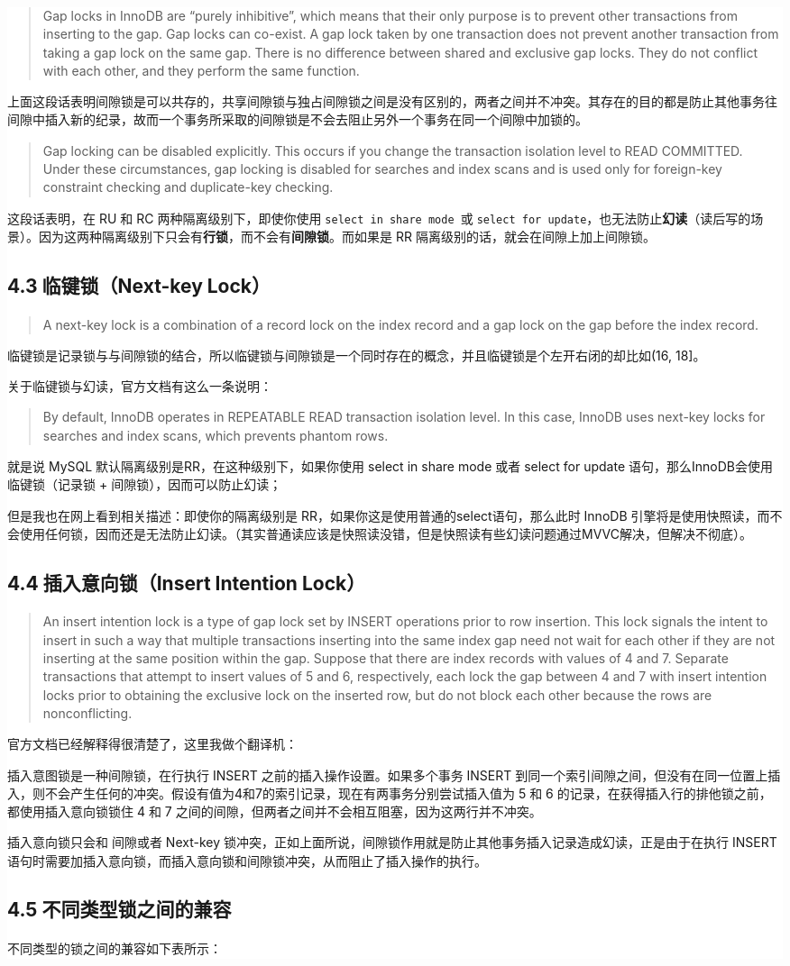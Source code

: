 > Gap locks in InnoDB are “purely inhibitive”, which means that their only purpose is to prevent other transactions from inserting to the gap. Gap locks can co-exist. A gap lock taken by one transaction does not prevent another transaction from taking a gap lock on the same gap. There is no difference between shared and exclusive gap locks. They do not conflict with each other, and they perform the same function.

上面这段话表明间隙锁是可以共存的，共享间隙锁与独占间隙锁之间是没有区别的，两者之间并不冲突。其存在的目的都是防止其他事务往间隙中插入新的纪录，故而一个事务所采取的间隙锁是不会去阻止另外一个事务在同一个间隙中加锁的。

> Gap locking can be disabled explicitly. This occurs if you change the transaction isolation level to READ COMMITTED. Under these circumstances, gap locking is disabled for searches and index scans and is used only for foreign-key constraint checking and duplicate-key checking.

这段话表明，在 RU 和 RC 两种隔离级别下，即使你使用 `select in share mode `或 `select for update`，也无法防止**幻读**（读后写的场景）。因为这两种隔离级别下只会有**行锁**，而不会有**间隙锁**。而如果是 RR 隔离级别的话，就会在间隙上加上间隙锁。

## 4.3 临键锁（Next-key Lock）

> A next-key lock is a combination of a record lock on the index record and a gap lock on the gap before the index record.

临键锁是记录锁与与间隙锁的结合，所以临键锁与间隙锁是一个同时存在的概念，并且临键锁是个左开右闭的却比如(16, 18]。

关于临键锁与幻读，官方文档有这么一条说明：

> By default, InnoDB operates in REPEATABLE READ transaction isolation level. In this case, InnoDB uses next-key locks for searches and index scans, which prevents phantom rows.

就是说 MySQL 默认隔离级别是RR，在这种级别下，如果你使用 select in share mode 或者 select for update 语句，那么InnoDB会使用临键锁（记录锁 + 间隙锁），因而可以防止幻读；

但是我也在网上看到相关描述：即使你的隔离级别是 RR，如果你这是使用普通的select语句，那么此时 InnoDB 引擎将是使用快照读，而不会使用任何锁，因而还是无法防止幻读。（其实普通读应该是快照读没错，但是快照读有些幻读问题通过MVVC解决，但解决不彻底）。

## 4.4 插入意向锁（Insert Intention Lock）

> An insert intention lock is a type of gap lock set by INSERT operations prior to row insertion. This lock signals the intent to insert in such a way that multiple transactions inserting into the same index gap need not wait for each other if they are not inserting at the same position within the gap. Suppose that there are index records with values of 4 and 7. Separate transactions that attempt to insert values of 5 and 6, respectively, each lock the gap between 4 and 7 with insert intention locks prior to obtaining the exclusive lock on the inserted row, but do not block each other because the rows are nonconflicting.

官方文档已经解释得很清楚了，这里我做个翻译机：

插入意图锁是一种间隙锁，在行执行 INSERT 之前的插入操作设置。如果多个事务 INSERT 到同一个索引间隙之间，但没有在同一位置上插入，则不会产生任何的冲突。假设有值为4和7的索引记录，现在有两事务分别尝试插入值为 5 和 6 的记录，在获得插入行的排他锁之前，都使用插入意向锁锁住 4 和 7 之间的间隙，但两者之间并不会相互阻塞，因为这两行并不冲突。

插入意向锁只会和 间隙或者 Next-key 锁冲突，正如上面所说，间隙锁作用就是防止其他事务插入记录造成幻读，正是由于在执行 INSERT 语句时需要加插入意向锁，而插入意向锁和间隙锁冲突，从而阻止了插入操作的执行。

## 4.5 不同类型锁之间的兼容

不同类型的锁之间的兼容如下表所示：
